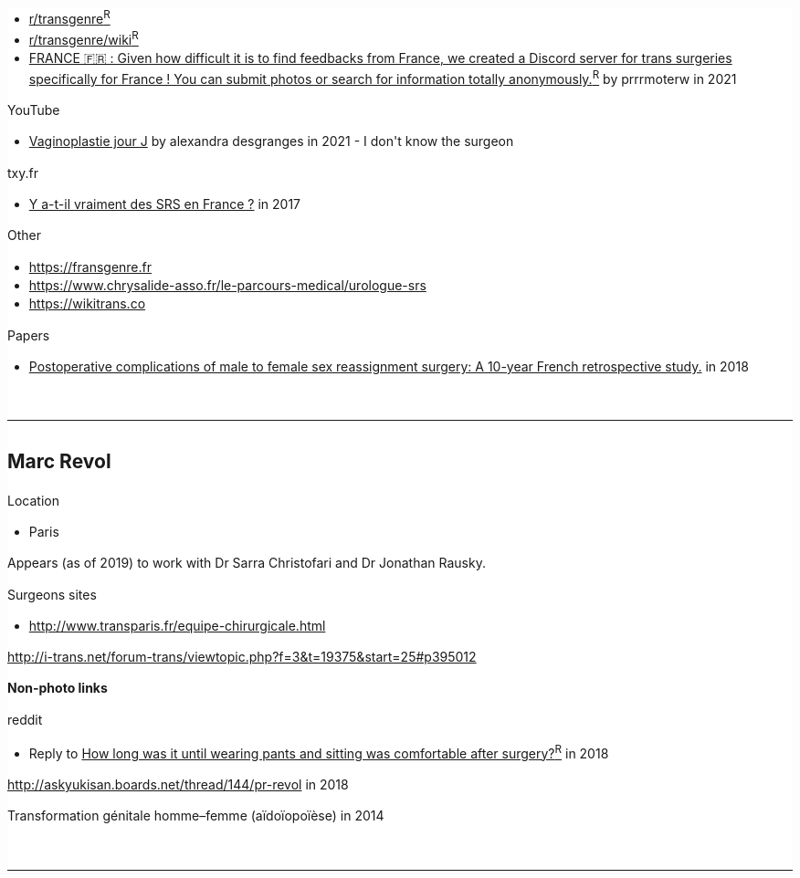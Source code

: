 * [r/transgenre<sup>R</sup>](https://www.reddit.com/r/transgenre)
* [r/transgenre/wiki<sup>R</sup>](https://www.reddit.com/r/transgenre/wiki)
* [FRANCE 🇫🇷 : Given how difficult it is to find feedbacks from France, we created a Discord server for trans surgeries specifically for France ! You can submit photos or search for information totally anonymously.<sup>R</sup>](https://www.reddit.com/r/Transgender_Surgeries/comments/kzs32n/france_given_how_difficult_it_is_to_find/) by  prrrmoterw in 2021

YouTube

* [Vaginoplastie jour J](https://www.youtube.com/watch?v=B3f6wAbq0Rw) by alexandra desgranges in 2021 - I don't know the surgeon

txy.fr

* [Y a-t-il vraiment des SRS en France ?](http://www.txy.fr/blog/2017/04/02/y-a-t-il-vraiment-des-srs-en-france/) in 2017

Other

* https://fransgenre.fr
* https://www.chrysalide-asso.fr/le-parcours-medical/urologue-srs
* https://wikitrans.co

Papers

* [Postoperative complications of male to female sex reassignment surgery: A 10-year French retrospective study.](https://www.ncbi.nlm.nih.gov/pubmed/30269882) in 2018

<br />

---

## Marc Revol

Location

* Paris

Appears (as of 2019) to work with Dr Sarra Christofari and Dr Jonathan Rausky.

Surgeons sites

* http://www.transparis.fr/equipe-chirurgicale.html

http://i-trans.net/forum-trans/viewtopic.php?f=3&t=19375&start=25#p395012

**Non-photo links**

reddit

* Reply to [How long was it until wearing pants and sitting was comfortable after surgery?<sup>R</sup>](https://www.reddit.com/r/asktransgender/comments/87dfiw/how_long_was_it_until_wearing_pants_and_sitting/dwd7azo/?context=10000) in 2018

http://askyukisan.boards.net/thread/144/pr-revol in 2018

Transformation génitale homme–femme (aïdoïopoïèse) in 2014

<br />

---
